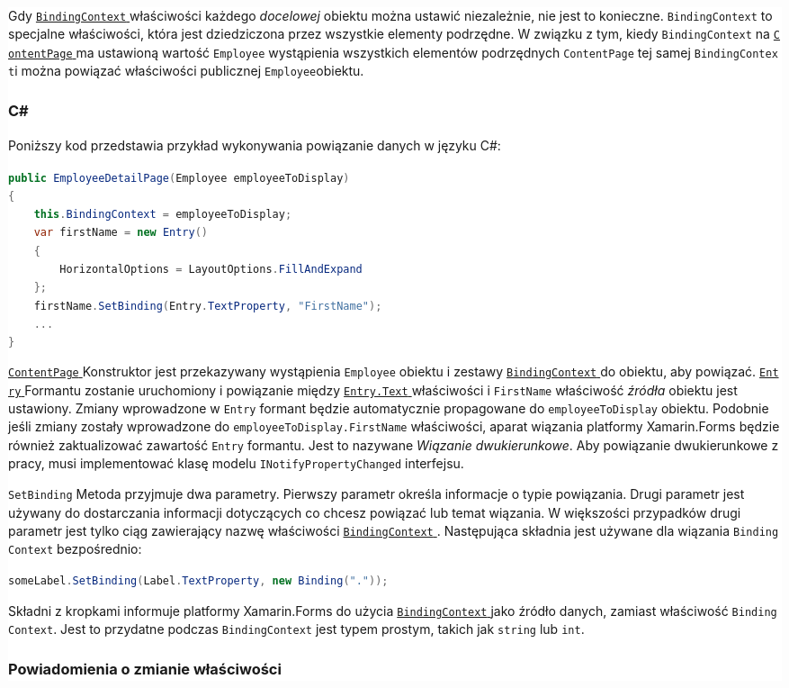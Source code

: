 Gdy [ `BindingContext` ](https://developer.xamarin.com/api/property/Xamarin.Forms.BindableObject.BindingContext/) właściwości każdego *docelowej* obiektu można ustawić niezależnie, nie jest to konieczne. `BindingContext` to specjalne właściwości, która jest dziedziczona przez wszystkie elementy podrzędne. W związku z tym, kiedy `BindingContext` na [ `ContentPage` ](https://developer.xamarin.com/api/type/Xamarin.Forms.ContentPage/) ma ustawioną wartość `Employee` wystąpienia wszystkich elementów podrzędnych `ContentPage` tej samej `BindingContext`i można powiązać właściwości publicznej `Employee`obiektu.

### <a name="c35"></a>C&#35;

Poniższy kod przedstawia przykład wykonywania powiązanie danych w języku C#:

```csharp
public EmployeeDetailPage(Employee employeeToDisplay)
{
    this.BindingContext = employeeToDisplay;
    var firstName = new Entry()
    {
        HorizontalOptions = LayoutOptions.FillAndExpand
    };
    firstName.SetBinding(Entry.TextProperty, "FirstName");
    ...
}
```

[ `ContentPage` ](https://developer.xamarin.com/api/type/Xamarin.Forms.ContentPage/) Konstruktor jest przekazywany wystąpienia `Employee` obiektu i zestawy [ `BindingContext` ](https://developer.xamarin.com/api/property/Xamarin.Forms.BindableObject.BindingContext/) do obiektu, aby powiązać. [ `Entry` ](https://developer.xamarin.com/api/type/Xamarin.Forms.Entry/) Formantu zostanie uruchomiony i powiązanie między [ `Entry.Text` ](https://developer.xamarin.com/api/property/Xamarin.Forms.Entry.Text/) właściwości i `FirstName` właściwość *źródła* obiektu jest ustawiony. Zmiany wprowadzone w `Entry` formant będzie automatycznie propagowane do `employeeToDisplay` obiektu. Podobnie jeśli zmiany zostały wprowadzone do `employeeToDisplay.FirstName` właściwości, aparat wiązania platformy Xamarin.Forms będzie również zaktualizować zawartość `Entry` formantu. Jest to nazywane *Wiązanie dwukierunkowe*. Aby powiązanie dwukierunkowe z pracy, musi implementować klasę modelu `INotifyPropertyChanged` interfejsu.

`SetBinding` Metoda przyjmuje dwa parametry. Pierwszy parametr określa informacje o typie powiązania. Drugi parametr jest używany do dostarczania informacji dotyczących co chcesz powiązać lub temat wiązania. W większości przypadków drugi parametr jest tylko ciąg zawierający nazwę właściwości [ `BindingContext` ](https://developer.xamarin.com/api/property/Xamarin.Forms.BindableObject.BindingContext/). Następująca składnia jest używane dla wiązania `BindingContext` bezpośrednio:

```csharp
someLabel.SetBinding(Label.TextProperty, new Binding("."));
```

Składni z kropkami informuje platformy Xamarin.Forms do użycia [ `BindingContext` ](https://developer.xamarin.com/api/property/Xamarin.Forms.BindableObject.BindingContext/) jako źródło danych, zamiast właściwość `BindingContext`. Jest to przydatne podczas `BindingContext` jest typem prostym, takich jak `string` lub `int`.

<a name="INotifyPropertyChanged" />

### <a name="property-change-notification"></a>Powiadomienia o zmianie właściwości
